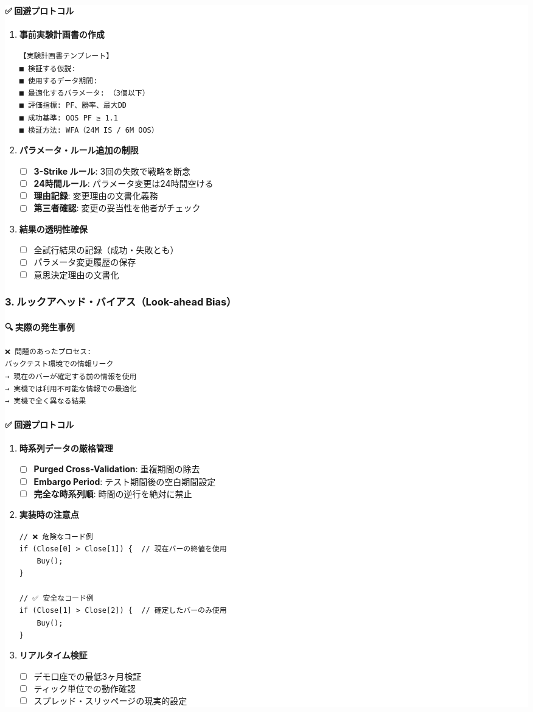 #### ✅ 回避プロトコル
1. **事前実験計画書の作成**
   ```markdown
   【実験計画書テンプレート】
   ■ 検証する仮説:
   ■ 使用するデータ期間:
   ■ 最適化するパラメータ: （3個以下）
   ■ 評価指標: PF、勝率、最大DD
   ■ 成功基準: OOS PF ≥ 1.1
   ■ 検証方法: WFA（24M IS / 6M OOS）
   ```

2. **パラメータ・ルール追加の制限**
   - [ ] **3-Strike ルール**: 3回の失敗で戦略を断念
   - [ ] **24時間ルール**: パラメータ変更は24時間空ける
   - [ ] **理由記録**: 変更理由の文書化義務
   - [ ] **第三者確認**: 変更の妥当性を他者がチェック

3. **結果の透明性確保**
   - [ ] 全試行結果の記録（成功・失敗とも）
   - [ ] パラメータ変更履歴の保存
   - [ ] 意思決定理由の文書化

### 3. ルックアヘッド・バイアス（Look-ahead Bias）

#### 🔍 実際の発生事例
```
❌ 問題のあったプロセス:
バックテスト環境での情報リーク
→ 現在のバーが確定する前の情報を使用
→ 実機では利用不可能な情報での最適化
→ 実機で全く異なる結果
```

#### ✅ 回避プロトコル
1. **時系列データの厳格管理**
   - [ ] **Purged Cross-Validation**: 重複期間の除去
   - [ ] **Embargo Period**: テスト期間後の空白期間設定
   - [ ] **完全な時系列順**: 時間の逆行を絶対に禁止

2. **実装時の注意点**
   ```mql4
   // ❌ 危険なコード例
   if (Close[0] > Close[1]) {  // 現在バーの終値を使用
       Buy();
   }

   // ✅ 安全なコード例
   if (Close[1] > Close[2]) {  // 確定したバーのみ使用
       Buy();
   }
   ```

3. **リアルタイム検証**
   - [ ] デモ口座での最低3ヶ月検証
   - [ ] ティック単位での動作確認
   - [ ] スプレッド・スリッページの現実的設定
